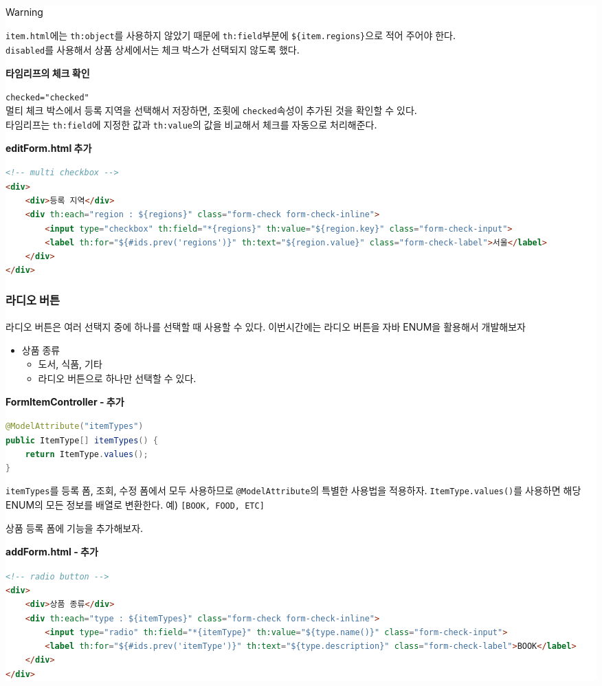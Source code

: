 > [!WARNING]
> `item.html`에는 `th:object`를 사용하지 않았기 때문에 `th:field`부분에 `${item.regions}`으로 적어 주어야 한다.<br>
> `disabled`를 사용해서 상품 상세에서는 체크 박스가 선택되지 않도록 했다.

**타임리프의 체크 확인**

`checked="checked"`<br>
멀티 체크 박스에서 등록 지역을 선택해서 저장하면, 조횟에 `checked`속성이 추가된 것을 확인할 수 있다.<br>
타임리프는 `th:field`에 지정한 값과 `th:value`의 값을 비교해서 체크를 자동으로 처리해준다.

**editForm.html 추가**

```html
<!-- multi checkbox -->
<div>
    <div>등록 지역</div>
    <div th:each="region : ${regions}" class="form-check form-check-inline">
        <input type="checkbox" th:field="*{regions}" th:value="${region.key}" class="form-check-input">
        <label th:for="${#ids.prev('regions')}" th:text="${region.value}" class="form-check-label">서울</label>
    </div>
</div>
```
### 라디오 버튼

라디오 버튼은 여러 선택지 중에 하나를 선택할 때 사용할 수 있다. 이번시간에는 라디오 버튼을 자바 ENUM을 활용해서 개발해보자

- 상품 종류
  - 도서, 식품, 기타
  - 라디오 버튼으로 하나만 선택할 수 있다.

**FormItemController - 추가**

```java
@ModelAttribute("itemTypes")
public ItemType[] itemTypes() {
    return ItemType.values();
}
```

`itemTypes`를 등록 폼, 조회, 수정 폼에서 모두 사용하므로 `@ModelAttribute`의 특별한 사용법을 적용하자. `ItemType.values()`를 사용하면 해당 ENUM의 모든 정보를 배열로 변환한다. 예) `[BOOK, FOOD, ETC]`

상품 등록 폼에 기능을 추가해보자.

**addForm.html - 추가**

```html
<!-- radio button -->
<div>
    <div>상품 종류</div>
    <div th:each="type : ${itemTypes}" class="form-check form-check-inline">
        <input type="radio" th:field="*{itemType}" th:value="${type.name()}" class="form-check-input">
        <label th:for="${#ids.prev('itemType')}" th:text="${type.description}" class="form-check-label">BOOK</label>
    </div>
</div> 
```

